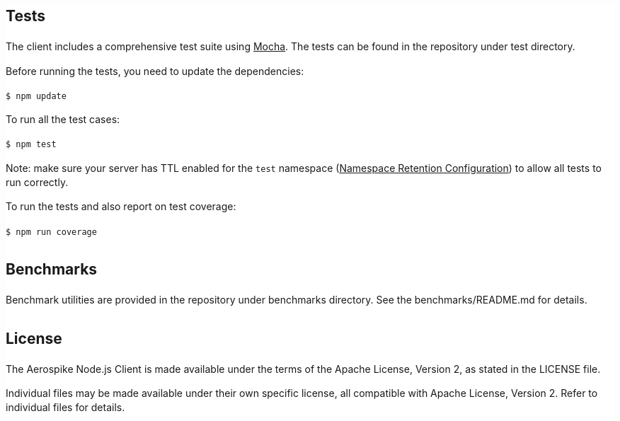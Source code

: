 
## Tests

The client includes a comprehensive test suite using
[Mocha](http://mochajs.org). The tests can be found in the repository under test directory.

Before running the tests, you need to update the dependencies:

    $ npm update

To run all the test cases:

    $ npm test

Note: make sure your server has TTL enabled for the `test` namespace ([Namespace Retention Configuration](https://docs.aerospike.com/server/operations/configure/namespace/retention)) to allow all tests to run correctly.

To run the tests and also report on test coverage:

    $ npm run coverage

## Benchmarks

Benchmark utilities are provided in the repository under benchmarks directory. See the benchmarks/README.md for details.

## License

The Aerospike Node.js Client is made available under the terms of the Apache
License, Version 2, as stated in the LICENSE file.

Individual files may be made available under their own specific license, all
compatible with Apache License, Version 2. Refer to individual files for
details.
